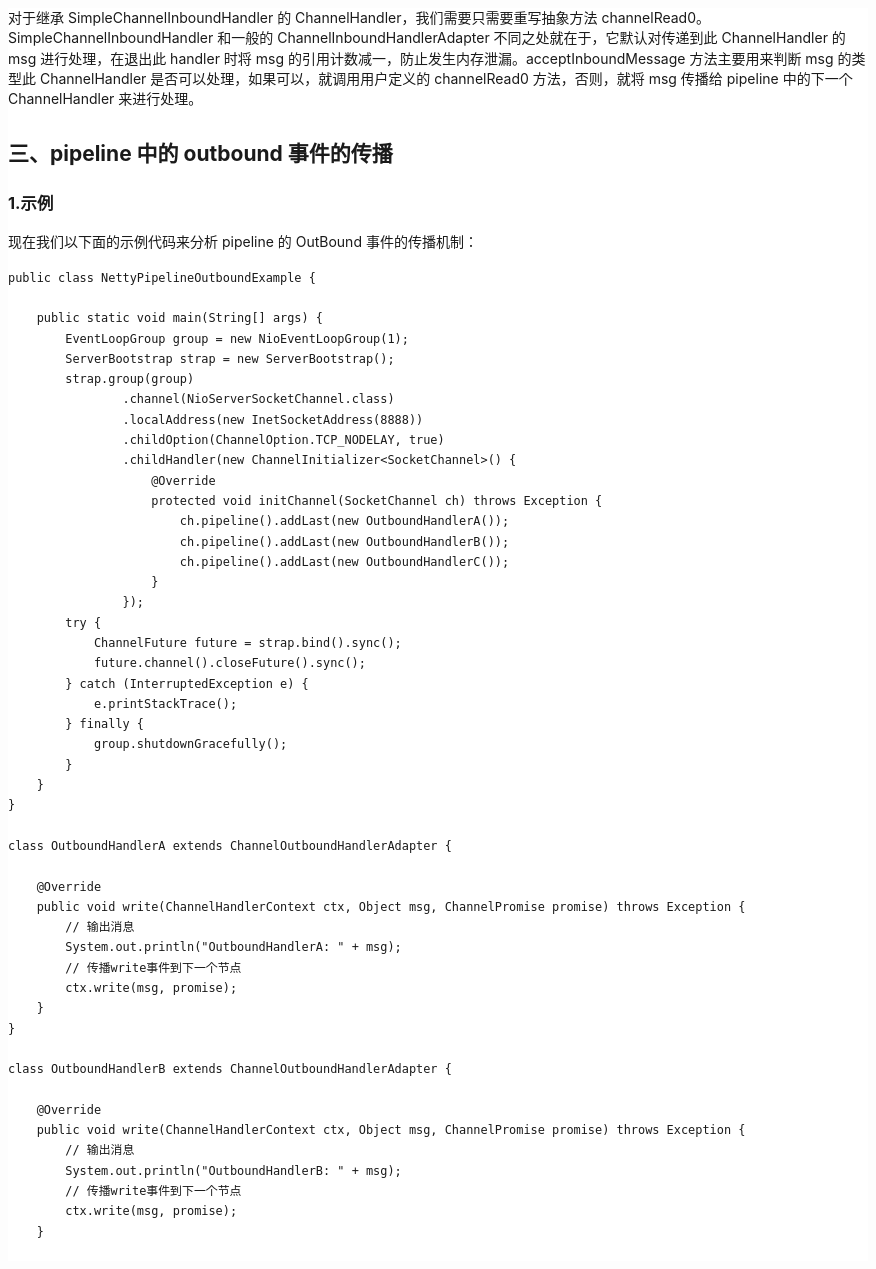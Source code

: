 对于继承 SimpleChannelInboundHandler 的 ChannelHandler，我们需要只需要重写抽象方法 channelRead0。SimpleChannelInboundHandler 和一般的 ChannelInboundHandlerAdapter 不同之处就在于，它默认对传递到此 ChannelHandler 的 msg 进行处理，在退出此 handler 时将 msg 的引用计数减一，防止发生内存泄漏。acceptInboundMessage 方法主要用来判断 msg 的类型此 ChannelHandler 是否可以处理，如果可以，就调用用户定义的 channelRead0 方法，否则，就将 msg 传播给 pipeline 中的下一个 ChannelHandler 来进行处理。

## 三、pipeline 中的 outbound 事件的传播

### 1.示例

现在我们以下面的示例代码来分析 pipeline 的 OutBound 事件的传播机制：

```java{.line-numbers}
public class NettyPipelineOutboundExample {

    public static void main(String[] args) {
        EventLoopGroup group = new NioEventLoopGroup(1);
        ServerBootstrap strap = new ServerBootstrap();
        strap.group(group)
                .channel(NioServerSocketChannel.class)
                .localAddress(new InetSocketAddress(8888))
                .childOption(ChannelOption.TCP_NODELAY, true)
                .childHandler(new ChannelInitializer<SocketChannel>() {
                    @Override
                    protected void initChannel(SocketChannel ch) throws Exception {
                        ch.pipeline().addLast(new OutboundHandlerA());
                        ch.pipeline().addLast(new OutboundHandlerB());
                        ch.pipeline().addLast(new OutboundHandlerC());
                    }
                });
        try {
            ChannelFuture future = strap.bind().sync();
            future.channel().closeFuture().sync();
        } catch (InterruptedException e) {
            e.printStackTrace();
        } finally {
            group.shutdownGracefully();
        }
    }
}

class OutboundHandlerA extends ChannelOutboundHandlerAdapter {

    @Override
    public void write(ChannelHandlerContext ctx, Object msg, ChannelPromise promise) throws Exception {
        // 输出消息
        System.out.println("OutboundHandlerA: " + msg);
        // 传播write事件到下一个节点
        ctx.write(msg, promise);
    }
}

class OutboundHandlerB extends ChannelOutboundHandlerAdapter {

    @Override
    public void write(ChannelHandlerContext ctx, Object msg, ChannelPromise promise) throws Exception {
        // 输出消息
        System.out.println("OutboundHandlerB: " + msg);
        // 传播write事件到下一个节点
        ctx.write(msg, promise);
    }


```